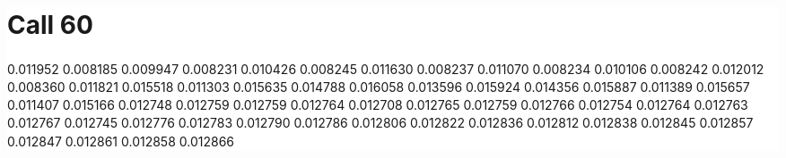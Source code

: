 # Call 60
0.011952
0.008185
0.009947
0.008231
0.010426
0.008245
0.011630
0.008237
0.011070
0.008234
0.010106
0.008242
0.012012
0.008360
0.011821
0.015518
0.011303
0.015635
0.014788
0.016058
0.013596
0.015924
0.014356
0.015887
0.011389
0.015657
0.011407
0.015166
0.012748
0.012759
0.012759
0.012764
0.012708
0.012765
0.012759
0.012766
0.012754
0.012764
0.012763
0.012767
0.012745
0.012776
0.012783
0.012790
0.012786
0.012806
0.012822
0.012836
0.012812
0.012838
0.012845
0.012857
0.012847
0.012861
0.012858
0.012866
